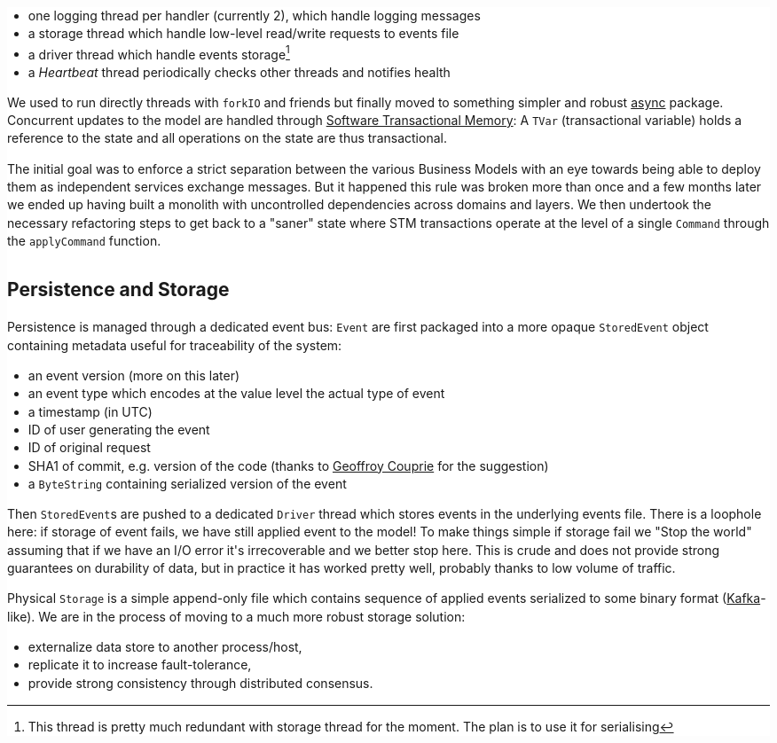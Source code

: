 * one logging thread per handler (currently 2), which handle logging messages
* a storage thread which handle low-level read/write requests to events file
* a driver thread which handle events storage[^3]
* a *Heartbeat* thread periodically checks other threads and notifies health

We used to run directly threads with `forkIO` and friends but finally moved to something simpler and robust
[async](http://hackage.org/packages/async) package. Concurrent updates to the model are handled through
[Software Transactional Memory](http://hackage.org/packages/stm): A `TVar` (transactional variable) holds a reference to the state
and all operations on the state are thus transactional.

The initial goal was to enforce a strict separation between the various Business Models with an eye towards being able to deploy
them as independent services exchange messages. But it happened this rule was broken more than once and a few months later we ended
up having built a monolith with uncontrolled dependencies across domains and layers. We then undertook the necessary refactoring
steps to get back to a "saner" state where STM transactions operate at the level of a single `Command` through the `applyCommand`
function. 

## Persistence and Storage ##

Persistence is managed through a dedicated event bus: `Event` are first packaged into a more opaque `StoredEvent` object containing
metadata useful for traceability of the system:

* an event version (more on this later)
* an event type which encodes at the value level the actual type of event
* a timestamp (in UTC)
* ID of user generating the event
* ID of original request 
* SHA1 of commit, e.g. version of the code (thanks to [Geoffroy Couprie](http://geoffroycouprie.com/) for the suggestion)
* a `ByteString` containing serialized version of the event

Then `StoredEvent`s are pushed to a dedicated `Driver` thread which stores events in the underlying events file. There is a loophole
here: if storage of event fails, we have still applied event to the model! To make things simple if storage  fail we "Stop the
world" assuming that if we have an I/O error it's irrecoverable and we better stop here. This is crude and does not provide strong
guarantees on durability of data, but in practice it has worked pretty well, probably thanks to low volume of traffic.

Physical `Storage` is a simple append-only file which contains sequence of applied events serialized to some binary format
([Kafka](http://kafka.apache.org)-like). We are in the process of moving to a much more robust storage solution:

* externalize data store to another process/host,
* replicate it to increase fault-tolerance,
* provide strong consistency through distributed consensus.


[^1]: Although one could argue that there exists "languages" like Excel that allow you to write complex queries and explore data in
[^3]: This thread is pretty much redundant with storage thread for the moment. The plan is to use it for serialising
[^4]: It looks like our Om will be soon superceded by [om.next](https://github.com/omcljs/om/wiki/Quick-Start-%28om.next%29) 
[^5]: Being a startup in the B2B space, it does not make that much sense for Capital Match to talk about *infinite scaling* as we
[^6]: I have been using RDBMS since the 90's, developed a point-of-sale application in Access and have been using PostgreSQL through
[^7]: [Servant](http://haskell-servant.github.io/) is definitely on our roadmap.
[^8]: We use [QuickCheck](https://hackage.haskell.org/package/QuickCheck) to generate a bunch of events for the type of interest.
[^9]: I plan to provide more insights on our development and operations process in another blog post, but to give rough ideas we
[^10]: Having a strong type system is no replacement for a decent test suite however, because obviously a lot of bugs happen at the
[^11]: Obviously, this works as long as your data fits in memory. My bet is this will be the case for
[^12]:  This is the approach I took in [hdo](https://github.com/capital-match/hdo/blob/master/src/Network/DO/Types.hs) because